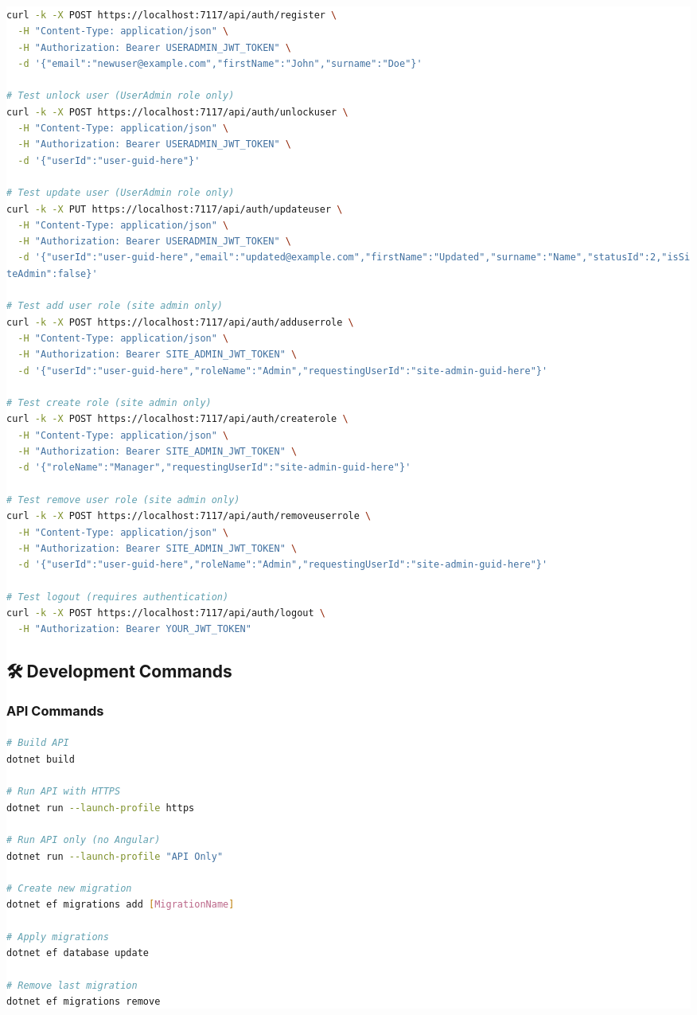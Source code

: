```bash
curl -k -X POST https://localhost:7117/api/auth/register \
  -H "Content-Type: application/json" \
  -H "Authorization: Bearer USERADMIN_JWT_TOKEN" \
  -d '{"email":"newuser@example.com","firstName":"John","surname":"Doe"}'

# Test unlock user (UserAdmin role only)
curl -k -X POST https://localhost:7117/api/auth/unlockuser \
  -H "Content-Type: application/json" \
  -H "Authorization: Bearer USERADMIN_JWT_TOKEN" \
  -d '{"userId":"user-guid-here"}'

# Test update user (UserAdmin role only)
curl -k -X PUT https://localhost:7117/api/auth/updateuser \
  -H "Content-Type: application/json" \
  -H "Authorization: Bearer USERADMIN_JWT_TOKEN" \
  -d '{"userId":"user-guid-here","email":"updated@example.com","firstName":"Updated","surname":"Name","statusId":2,"isSiteAdmin":false}'

# Test add user role (site admin only)
curl -k -X POST https://localhost:7117/api/auth/adduserrole \
  -H "Content-Type: application/json" \
  -H "Authorization: Bearer SITE_ADMIN_JWT_TOKEN" \
  -d '{"userId":"user-guid-here","roleName":"Admin","requestingUserId":"site-admin-guid-here"}'

# Test create role (site admin only)
curl -k -X POST https://localhost:7117/api/auth/createrole \
  -H "Content-Type: application/json" \
  -H "Authorization: Bearer SITE_ADMIN_JWT_TOKEN" \
  -d '{"roleName":"Manager","requestingUserId":"site-admin-guid-here"}'

# Test remove user role (site admin only)
curl -k -X POST https://localhost:7117/api/auth/removeuserrole \
  -H "Content-Type: application/json" \
  -H "Authorization: Bearer SITE_ADMIN_JWT_TOKEN" \
  -d '{"userId":"user-guid-here","roleName":"Admin","requestingUserId":"site-admin-guid-here"}'

# Test logout (requires authentication)
curl -k -X POST https://localhost:7117/api/auth/logout \
  -H "Authorization: Bearer YOUR_JWT_TOKEN"
```

## 🛠️ Development Commands

### API Commands

```bash
# Build API
dotnet build

# Run API with HTTPS
dotnet run --launch-profile https

# Run API only (no Angular)
dotnet run --launch-profile "API Only"

# Create new migration
dotnet ef migrations add [MigrationName]

# Apply migrations
dotnet ef database update

# Remove last migration
dotnet ef migrations remove
```